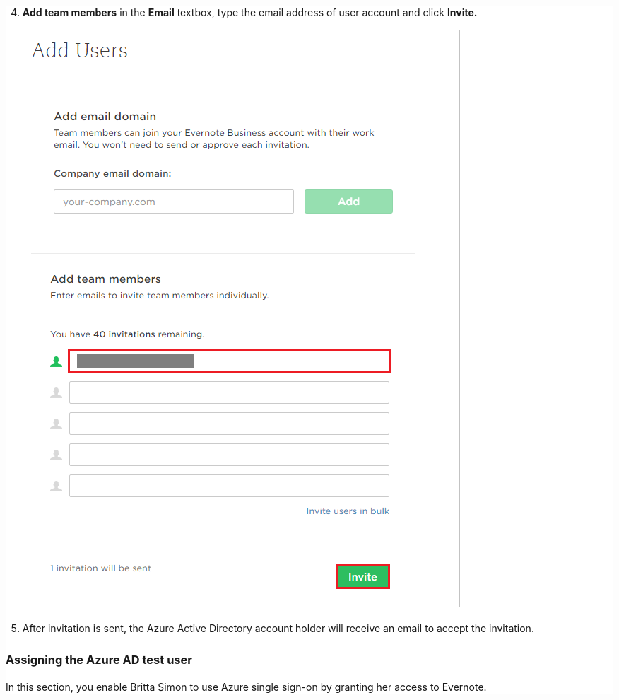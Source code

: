 4. **Add team members** in the **Email** textbox, type the email address of user account and click **Invite.**

	![Add-testUser](./media/active-directory-saas-evernote-tutorial/create_aaduser_0002.png)
	
5. After invitation is sent, the Azure Active Directory account holder will receive an email to accept the invitation.   


### Assigning the Azure AD test user

In this section, you enable Britta Simon to use Azure single sign-on by granting her access to Evernote.
